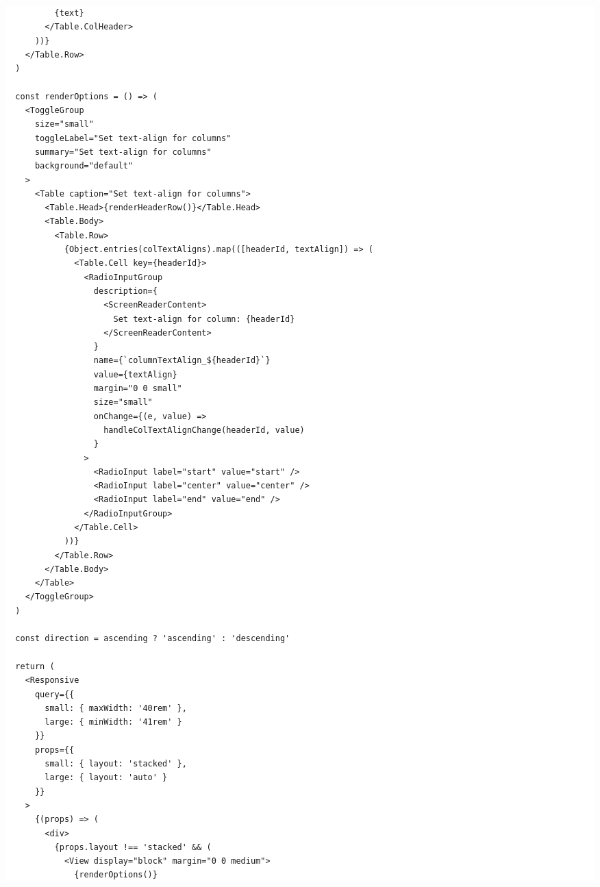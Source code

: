   ```
            {text}
          </Table.ColHeader>
        ))}
      </Table.Row>
    )

    const renderOptions = () => (
      <ToggleGroup
        size="small"
        toggleLabel="Set text-align for columns"
        summary="Set text-align for columns"
        background="default"
      >
        <Table caption="Set text-align for columns">
          <Table.Head>{renderHeaderRow()}</Table.Head>
          <Table.Body>
            <Table.Row>
              {Object.entries(colTextAligns).map(([headerId, textAlign]) => (
                <Table.Cell key={headerId}>
                  <RadioInputGroup
                    description={
                      <ScreenReaderContent>
                        Set text-align for column: {headerId}
                      </ScreenReaderContent>
                    }
                    name={`columnTextAlign_${headerId}`}
                    value={textAlign}
                    margin="0 0 small"
                    size="small"
                    onChange={(e, value) =>
                      handleColTextAlignChange(headerId, value)
                    }
                  >
                    <RadioInput label="start" value="start" />
                    <RadioInput label="center" value="center" />
                    <RadioInput label="end" value="end" />
                  </RadioInputGroup>
                </Table.Cell>
              ))}
            </Table.Row>
          </Table.Body>
        </Table>
      </ToggleGroup>
    )

    const direction = ascending ? 'ascending' : 'descending'

    return (
      <Responsive
        query={{
          small: { maxWidth: '40rem' },
          large: { minWidth: '41rem' }
        }}
        props={{
          small: { layout: 'stacked' },
          large: { layout: 'auto' }
        }}
      >
        {(props) => (
          <div>
            {props.layout !== 'stacked' && (
              <View display="block" margin="0 0 medium">
                {renderOptions()}
  ```